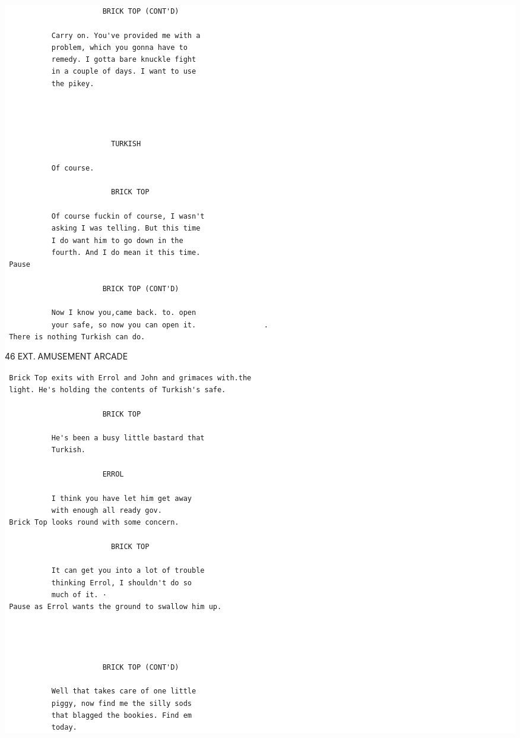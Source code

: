
                           BRICK TOP (CONT'D)

               Carry on. You've provided me with a
               problem, which you gonna have to
               remedy. I gotta bare knuckle fight
               in a couple of days. I want to use
               the pikey.




                             TURKISH

               Of course.

                             BRICK TOP

               Of course fuckin of course, I wasn't
               asking I was telling. But this time
               I do want him to go down in the
               fourth. And I do mean it this time.
     Pause

                           BRICK TOP (CONT'D)

               Now I know you,came back. to. open
               your safe, so now you can open it.                .
     There is nothing Turkish can do.

46   EXT. AMUSEMENT ARCADE

     Brick Top exits with Errol and John and grimaces with.the
     light. He's holding the contents of Turkish's safe.

                           BRICK TOP

               He's been a busy little bastard that
               Turkish.

                           ERROL

               I think you have let him get away
               with enough all ready gov.
     Brick Top looks round with some concern.

                             BRICK TOP

               It can get you into a lot of trouble
               thinking Errol, I shouldn't do so
               much of it. ·
     Pause as Errol wants the ground to swallow him up.




                           BRICK TOP (CONT'D)

               Well that takes care of one little
               piggy, now find me the silly sods
               that blagged the bookies. Find em
               today.
